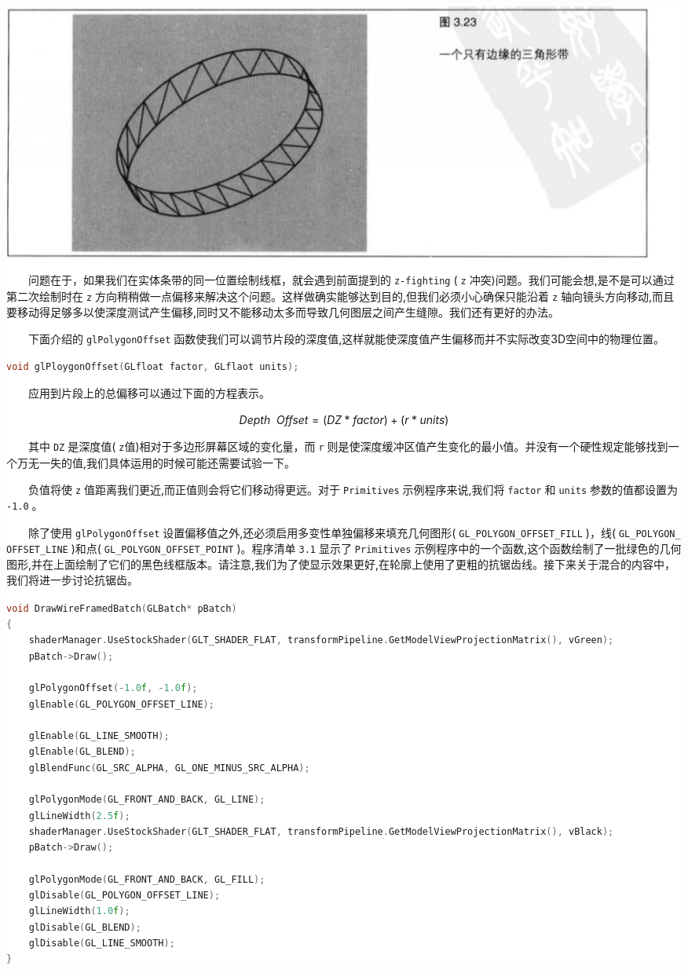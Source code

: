 ![avatar](ScreenCapture/3.23.png)

&emsp;&emsp;问题在于，如果我们在实体条带的同一位置绘制线框，就会遇到前面提到的 `z-fighting` ( `z` 冲突)问题。我们可能会想,是不是可以通过第二次绘制时在 `z` 方向稍稍做一点偏移来解决这个问题。这样做确实能够达到目的,但我们必须小心确保只能沿着 `z` 轴向镜头方向移动,而且要移动得足够多以使深度测试产生偏移,同时又不能移动太多而导致几何图层之间产生缝隙。我们还有更好的办法。
    
&emsp;&emsp;下面介绍的 `glPolygonOffset` 函数使我们可以调节片段的深度值,这样就能使深度值产生偏移而并不实际改变3D空间中的物理位置。

```C++
void glPloygonOffset(GLfloat factor, GLflaot units);
```

&emsp;&emsp;应用到片段上的总偏移可以通过下面的方程表示。

$$Depth \ \ Offset = (DZ * factor) + (r * units)$$

&emsp;&emsp;其中 `DZ` 是深度值( `z`值)相对于多边形屏幕区域的变化量，而 `r` 则是使深度缓冲区值产生变化的最小值。并没有一个硬性规定能够找到一个万无一失的值,我们具体运用的时候可能还需要试验一下。
    
&emsp;&emsp;负值将使 `z` 值距离我们更近,而正值则会将它们移动得更远。对于 `Primitives` 示例程序来说,我们将 `factor` 和 `units` 参数的值都设置为 `-1.0` 。

&emsp;&emsp;除了使用 `glPolygonOffset` 设置偏移值之外,还必须启用多变性单独偏移来填充几何图形( `GL_POLYGON_OFFSET_FILL` )，线( `GL_POLYGON_OFFSET_LINE` )和点( `GL_POLYGON_OFFSET_POINT` )。程序清单 `3.1` 显示了 `Primitives` 示例程序中的一个函数,这个函数绘制了一批绿色的几何图形,并在上面绘制了它们的黑色线框版本。请注意,我们为了使显示效果更好,在轮廓上使用了更粗的抗锯齿线。接下来关于混合的内容中，我们将进一步讨论抗锯齿。

```C++
void DrawWireFramedBatch(GLBatch* pBatch)
{
    shaderManager.UseStockShader(GLT_SHADER_FLAT, transformPipeline.GetModelViewProjectionMatrix(), vGreen);
    pBatch->Draw();

    glPolygonOffset(-1.0f, -1.0f);
    glEnable(GL_POLYGON_OFFSET_LINE);

    glEnable(GL_LINE_SMOOTH);
    glEnable(GL_BLEND);
    glBlendFunc(GL_SRC_ALPHA, GL_ONE_MINUS_SRC_ALPHA);

    glPolygonMode(GL_FRONT_AND_BACK, GL_LINE);
    glLineWidth(2.5f);
    shaderManager.UseStockShader(GLT_SHADER_FLAT, transformPipeline.GetModelViewProjectionMatrix(), vBlack);
    pBatch->Draw();

    glPolygonMode(GL_FRONT_AND_BACK, GL_FILL);
    glDisable(GL_POLYGON_OFFSET_LINE);
    glLineWidth(1.0f);
    glDisable(GL_BLEND);
    glDisable(GL_LINE_SMOOTH);
}
```